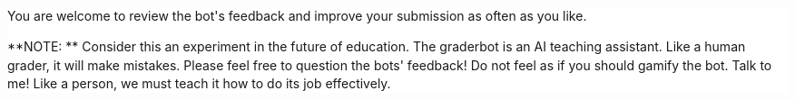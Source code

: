 You are welcome to review the bot's feedback and improve your submission as often as you like.

**NOTE: ** Consider this an experiment in the future of education. The graderbot is an AI teaching assistant. Like a human grader, it will make mistakes. Please feel free to question the bots' feedback! Do not feel as if you should gamify the bot. Talk to me! Like a person, we must teach it how to do its job effectively. 
